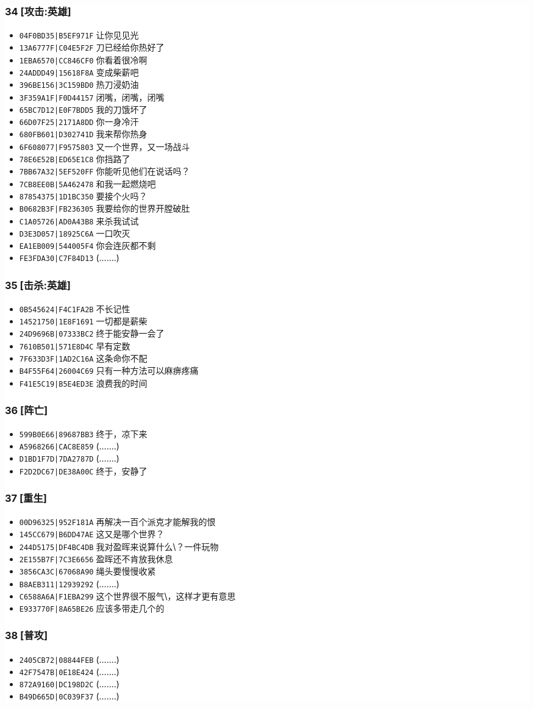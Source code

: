 ### **34 [攻击:英雄]**
- `04F0BD35|B5EF971F` 让你见见光
- `13A6777F|C04E5F2F` 刀已经给你热好了
- `1EBA6570|CC846CF0` 你看着很冷啊
- `24ADDD49|15618F8A` 变成柴薪吧
- `396BE156|3C159BD0` 热刀浸奶油
- `3F359A1F|F0D44157` 闭嘴，闭嘴，闭嘴
- `65BC7D12|E0F7BDD5` 我的刀饿坏了
- `66D07F25|2171A8DD` 你一身冷汗
- `680FB601|D302741D` 我来帮你热身
- `6F608077|F9575803` 又一个世界，又一场战斗
- `78E6E52B|ED65E1C8` 你挡路了
- `7BB67A32|5EF520FF` 你能听见他们在说话吗？
- `7CB8EE0B|5A462478` 和我一起燃烧吧
- `87854375|1D1BC350` 要接个火吗？
- `B0682B3F|FB236305` 我要给你的世界开膛破肚
- `C1A05726|AD0A43B8` 来杀我试试
- `D3E3D057|18925C6A` 一口吹灭
- `EA1EB009|544005F4` 你会连灰都不剩
- `FE3FDA30|C7F84D13` (.......)

### **35 [击杀:英雄]**
- `0B545624|F4C1FA2B` 不长记性
- `14521750|1E8F1691` 一切都是薪柴
- `24D9696B|07333BC2` 终于能安静一会了
- `7610B501|571E8D4C` 早有定数
- `7F633D3F|1AD2C16A` 这条命你不配
- `B4F55F64|26004C69` 只有一种方法可以麻痹疼痛
- `F41E5C19|B5E4ED3E` 浪费我的时间

### **36 [阵亡]**
- `599B0E66|89687BB3` 终于，凉下来
- `A5968266|CAC8E859` (.......)
- `D1BD1F7D|7DA2787D` (.......)
- `F2D2DC67|DE38A00C` 终于，安静了

### **37 [重生]**
- `00D96325|952F181A` 再解决一百个派克才能解我的恨
- `145CC679|B6DD47AE` 这又是哪个世界？
- `244D5175|DF4BC4DB` 我对盈晖来说算什么\？一件玩物
- `2E155B7F|7C3E6656` 盈晖还不肯放我休息
- `3856CA3C|67068A90` 绳头要慢慢收紧
- `B8AEB311|12939292` (.......)
- `C6588A6A|F1EBA299` 这个世界很不服气\，这样才更有意思
- `E933770F|8A65BE26` 应该多带走几个的

### **38 [普攻]**
- `2405CB72|08844FEB` (.......)
- `42F7547B|0E18E424` (.......)
- `872A9160|DC198D2C` (.......)
- `B49D665D|0C039F37` (.......)
